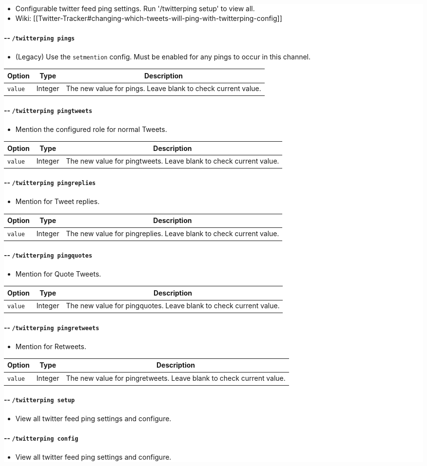 - Configurable twitter feed ping settings. Run '/twitterping setup' to view all.
- Wiki: [[Twitter-Tracker#changing-which-tweets-will-ping-with-twitterping-config]]

#### -- `/twitterping pings`

- (Legacy) Use the `setmention` config. Must be enabled for any pings to occur in this channel.

| Option | Type | Description
| ---    | ---  | ---
| `value` | Integer | The new value for pings. Leave blank to check current value.
#### -- `/twitterping pingtweets`

- Mention the configured role for normal Tweets.

| Option | Type | Description
| ---    | ---  | ---
| `value` | Integer | The new value for pingtweets. Leave blank to check current value.
#### -- `/twitterping pingreplies`

- Mention for Tweet replies.

| Option | Type | Description
| ---    | ---  | ---
| `value` | Integer | The new value for pingreplies. Leave blank to check current value.
#### -- `/twitterping pingquotes`

- Mention for Quote Tweets.

| Option | Type | Description
| ---    | ---  | ---
| `value` | Integer | The new value for pingquotes. Leave blank to check current value.
#### -- `/twitterping pingretweets`

- Mention for Retweets.

| Option | Type | Description
| ---    | ---  | ---
| `value` | Integer | The new value for pingretweets. Leave blank to check current value.
#### -- `/twitterping setup`

- View all twitter feed ping settings and configure.

#### -- `/twitterping config`

- View all twitter feed ping settings and configure.


